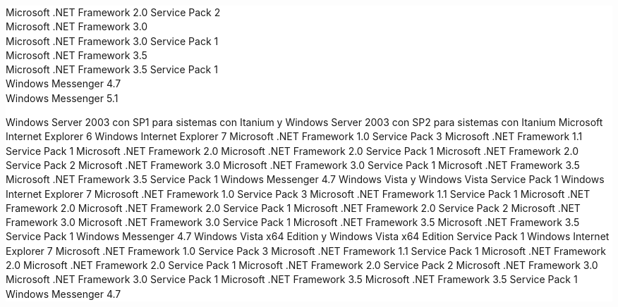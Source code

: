 Microsoft .NET Framework 2.0 Service Pack 2  
Microsoft .NET Framework 3.0  
Microsoft .NET Framework 3.0 Service Pack 1  
Microsoft .NET Framework 3.5  
Microsoft .NET Framework 3.5 Service Pack 1  
Windows Messenger 4.7  
Windows Messenger 5.1
</td>
</tr>
<tr>
<td style="border:1px solid black;">
Windows Server 2003 con SP1 para sistemas con Itanium y Windows Server 2003 con SP2 para sistemas con Itanium
</td>
<td style="border:1px solid black;">
Microsoft Internet Explorer 6  
Windows Internet Explorer 7  
Microsoft .NET Framework 1.0 Service Pack 3  
Microsoft .NET Framework 1.1 Service Pack 1  
Microsoft .NET Framework 2.0  
Microsoft .NET Framework 2.0 Service Pack 1  
Microsoft .NET Framework 2.0 Service Pack 2  
Microsoft .NET Framework 3.0  
Microsoft .NET Framework 3.0 Service Pack 1  
Microsoft .NET Framework 3.5  
Microsoft .NET Framework 3.5 Service Pack 1  
Windows Messenger 4.7
</td>
</tr>
<tr class="alternateRow">
<td style="border:1px solid black;">
Windows Vista y Windows Vista Service Pack 1
</td>
<td style="border:1px solid black;">
Windows Internet Explorer 7  
Microsoft .NET Framework 1.0 Service Pack 3  
Microsoft .NET Framework 1.1 Service Pack 1  
Microsoft .NET Framework 2.0  
Microsoft .NET Framework 2.0 Service Pack 1  
Microsoft .NET Framework 2.0 Service Pack 2  
Microsoft .NET Framework 3.0  
Microsoft .NET Framework 3.0 Service Pack 1  
Microsoft .NET Framework 3.5  
Microsoft .NET Framework 3.5 Service Pack 1  
Windows Messenger 4.7
</td>
</tr>
<tr>
<td style="border:1px solid black;">
Windows Vista x64 Edition y Windows Vista x64 Edition Service Pack 1
</td>
<td style="border:1px solid black;">
Windows Internet Explorer 7  
Microsoft .NET Framework 1.0 Service Pack 3  
Microsoft .NET Framework 1.1 Service Pack 1  
Microsoft .NET Framework 2.0  
Microsoft .NET Framework 2.0 Service Pack 1  
Microsoft .NET Framework 2.0 Service Pack 2  
Microsoft .NET Framework 3.0  
Microsoft .NET Framework 3.0 Service Pack 1  
Microsoft .NET Framework 3.5  
Microsoft .NET Framework 3.5 Service Pack 1  
Windows Messenger 4.7
</td>